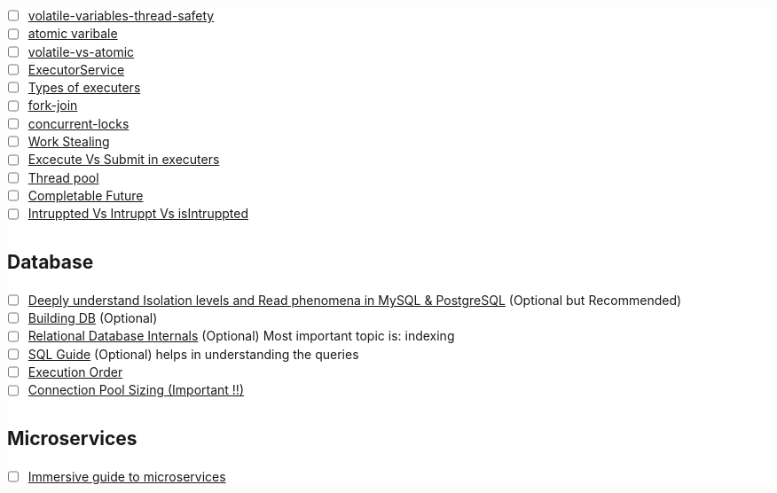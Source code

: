 - [ ] [volatile-variables-thread-safety](https://www.baeldung.com/java-volatile-variables-thread-safety)
- [ ] [atomic varibale](https://www.baeldung.com/java-atomic-variables)
- [ ] [volatile-vs-atomic](https://www.baeldung.com/java-volatile-vs-atomic)
- [ ] [ExecutorService](https://www.baeldung.com/java-executor-service-tutorial)
- [ ] [Types of executers](https://www.baeldung.com/java-executors-cached-fixed-threadpool)
- [ ] [fork-join](https://www.baeldung.com/java-fork-join)
- [ ] [concurrent-locks](https://www.baeldung.com/java-concurrent-locks)
- [ ] [Work Stealing](https://www.baeldung.com/java-work-stealing)
- [ ] [Excecute Vs Submit in executers](https://www.baeldung.com/java-execute-vs-submit-executor-service)
- [ ] [Thread pool](https://www.baeldung.com/thread-pool-java-and-guava)
- [ ] [Completable Future](https://www.baeldung.com/java-completablefuture)
- [ ] [Intruppted Vs Intruppt Vs isIntruppted](https://medium.com/@avinashsoni9829/java-threads-internals-interrupt-interrupted-is-interrupted-methods-part-7-92d093db3881)

## Database
- [ ] [Deeply understand Isolation levels and Read phenomena in MySQL & PostgreSQL](https://dev.to/techschoolguru/understand-isolation-levels-read-phenomena-in-mysql-postgres-c2e#serialization-anomaly-in-postgres) (Optional but Recommended)
- [ ] [Building DB](https://www.youtube.com/playlist?list=PLE8kQVoC67Py5LnCUHp_wp2uzbaBZWSmx) (Optional)
- [ ] [Relational Database Internals](https://www.youtube.com/playlist?list=PLE8kQVoC67PzGwMMsSk3C8MvfAqcYjusF) (Optional) Most important topic is: indexing
- [ ] [SQL Guide](https://www.mysqltutorial.org/) (Optional) helps in understanding the queries
- [ ] [Execution Order](https://vladmihalcea.com/sql-operation-order/)
- [ ] [Connection Pool Sizing (Important !!)](https://github.com/brettwooldridge/HikariCP/wiki/About-Pool-Sizing)

## Microservices
- [ ] [Immersive guide to microservices](https://levelup.gitconnected.com/immersive-guide-to-microservices-f646a691d219)
